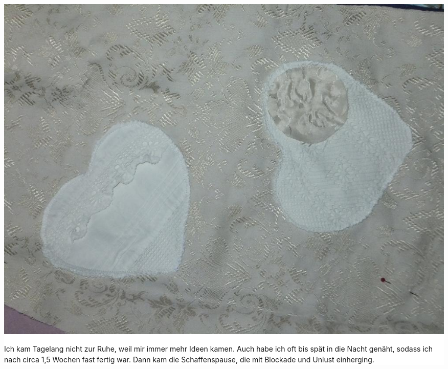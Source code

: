 ![Herzchen 2](DSCF4289.JPG)

Ich kam Tagelang nicht zur Ruhe, weil mir immer mehr Ideen kamen. Auch habe ich oft bis spät in die Nacht genäht, sodass ich nach circa 1,5 Wochen fast fertig war. Dann kam die Schaffenspause, die mit Blockade und Unlust einherging. 
